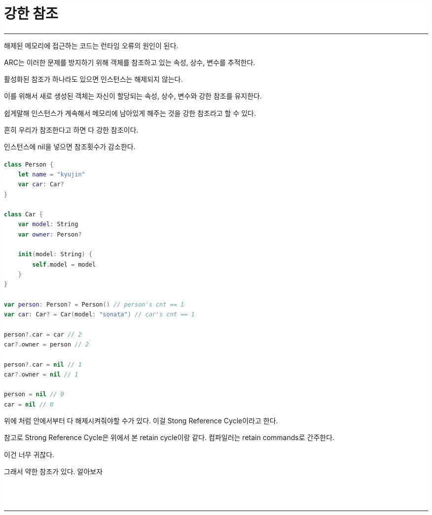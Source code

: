 # 강한 참조

---

해제된 메모리에 접근하는 코드는 런타임 오류의 원인이 된다.

ARC는 이러한 문제를 방지하기 위해 객체를 참조하고 있는 속성, 상수, 변수를 추적한다.

활성화된 참조가 하나라도 있으면 인스턴스는 해제되지 않는다.

이를 위해서 새로 생성된 객체는 자신이 할당되는 속성, 상수, 변수와 강한 참조를 유지한다.

쉽게말해 인스턴스가 계속해서 메모리에 남아있게 해주는 것을 강한 참조라고 할 수 있다.

흔히 우리가 참조한다고 하면 다 강한 참조이다.

인스턴스에 nil을 넣으면 참조횟수가 감소한다.

```swift
class Person {
    let name = "kyujin"
    var car: Car?
}

class Car {
    var model: String
    var owner: Person?

    init(model: String) {
        self.model = model
    }
}

var person: Person? = Person() // person's cnt == 1
var car: Car? = Car(model: "sonata") // car's cnt == 1

person?.car = car // 2
car?.owner = person // 2

person?.car = nil // 1
car?.owner = nil // 1

person = nil // 0
car = nil // 0
```

위에 처럼 안에서부터 다 해제시켜줘야할 수가 있다. 이걸 Stong Reference Cycle이라고 한다.

참고로 Strong Reference Cycle은 위에서 본 retain cycle이랑 같다. 컴파일러는 retain commands로 간주한다.

이건 너무 귀찮다.

그래서 약한 참조가 있다. 알아보자

<br />
<br />

---
